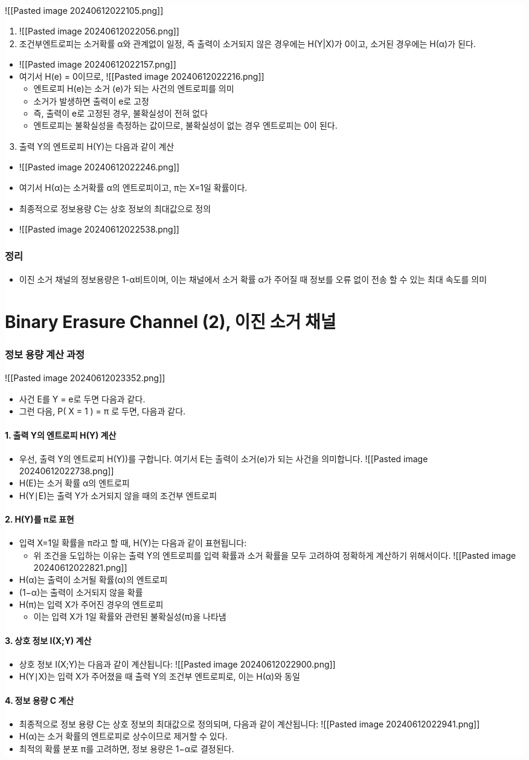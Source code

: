 ![[Pasted image 20240612022105.png]]

1. ![[Pasted image 20240612022056.png]]
2. 조건부엔트로피는 소거확률 α와 관계없이 일정, 즉 출력이 소거되지 않은 경우에는 H(Y|X)가 0이고, 소거된 경우에는 H(α)가 된다.
- ![[Pasted image 20240612022157.png]]
- 여기서 H(e) = 0이므로, ![[Pasted image 20240612022216.png]]
	- 엔트로피 H(e)는 소거 (e)가 되는 사건의 엔트로피를 의미
	- 소거가 발생하면 출력이 e로 고정
	- 즉, 출력이 e로 고정된 경우, 불확실성이 전혀 없다
	- 엔트로피는 불확실성을 측정하는 값이므로, 불확실성이 없는 경우 엔트로피는 0이 된다.
3.  출력 Y의 엔트로피 H(Y)는 다음과 같이 계산
- ![[Pasted image 20240612022246.png]]
- 여기서 H(α)는 소거확률 α의 엔트로피이고, π는 X=1일 확률이다.

- 최종적으로 정보용량 C는 상호 정보의 최대값으로 정의
- ![[Pasted image 20240612022538.png]]

### 정리
- 이진 소거 채널의 정보용량은 1-α비트이며, 이는 채널에서 소거 확률 α가 주어질 때 정보를 오류 없이 전송 할 수 있는 최대 속도를 의미

# Binary Erasure Channel (2), 이진 소거 채널

### 정보 용량 계산 과정
![[Pasted image 20240612023352.png]]
- 사건 E를 Y = e로 두면 다음과 같다.
- 그런 다음, P( X = 1 ) = π 로 두면, 다음과 같다.
#### 1. 출력 Y의 엔트로피 H(Y) 계산
- 우선, 출력 Y의 엔트로피 H(Y))를 구합니다. 여기서 E는 출력이 소거(e)가 되는 사건을 의미합니다.
![[Pasted image 20240612022738.png]]
- H(E)는 소거 확률 α의 엔트로피
- H(Y∣E)는 출력 Y가 소거되지 않을 때의 조건부 엔트로피
#### 2. H(Y)를 π로 표현
- 입력 X=1일 확률을 π라고 할 때, H(Y)는 다음과 같이 표현됩니다:
	- 위 조건을 도입하는 이유는 출력 Y의 엔트로피를 입력 확률과 소거 확률을 모두 고려하여 정확하게 계산하기 위해서이다. 
![[Pasted image 20240612022821.png]]
- H(α)는 출력이 소거될 확률(α)의 엔트로피
- (1−α)는 출력이 소거되지 않을 확률
- H(π)는 입력 X가 주어진 경우의 엔트로피
	- 이는 입력 X가 1일 확률와 관련된 불확실성(π)을 나타냄
#### 3. 상호 정보 I(X;Y) 계산
- 상호 정보 I(X;Y)는 다음과 같이 계산됩니다:
![[Pasted image 20240612022900.png]]
- H(Y∣X)는 입력 X가 주어졌을 때 출력 Y의 조건부 엔트로피로, 이는 H(α)와 동일
#### 4. 정보 용량 C 계산

- 최종적으로 정보 용량 C는 상호 정보의 최대값으로 정의되며, 다음과 같이 계산됩니다:
![[Pasted image 20240612022941.png]]
- H(α)는 소거 확률의 엔트로피로 상수이므로 제거할 수 있다.
- 최적의 확률 분포 π를 고려하면, 정보 용량은 1−α로 결정된다.



